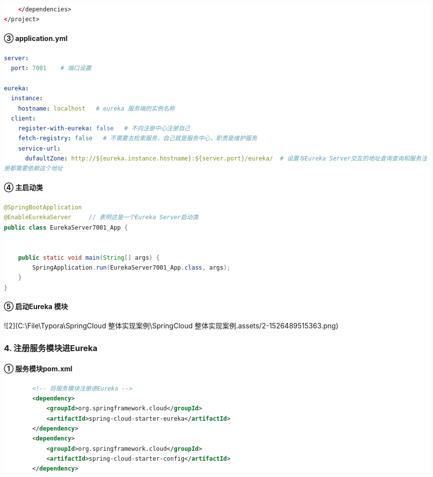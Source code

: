 ```xml
	</dependencies>
</project>
```

#### ③ application.yml

```yaml
server:
  port: 7001    # 端口设置    
  
eureka:
  instance:
    hostname: localhost   # eureka 服务端的实例名称
  client:
    register-with-eureka: false   # 不向注册中心注册自己
    fetch-registry: false   # 不需要去检索服务，自己就是服务中心，职责是维护服务
    service-url:
      dufaultZone: http://${eureka.instance.hostname}:${server.port}/eureka/  # 设置与Eureka Server交互的地址查询查询和服务注册都需要依赖这个地址
```

#### ④ 主启动类

```java
@SpringBootApplication
@EnableEurekaServer     // 表明这是一个Eureka Server启动类
public class EurekaServer7001_App {

    
    public static void main(String[] args) {
        SpringApplication.run(EurekaServer7001_App.class, args);
    }
}
```

#### ⑤ 启动Eureka 模块

![2](C:\File\Typora\SpringCloud 整体实现案例\SpringCloud 整体实现案例.assets/2-1526489515363.png)



### 4. 注册服务模块进Eureka

#### ① 服务模块pom.xml

```xml
		<!-- 将服务模块注册进Eureka -->
		<dependency>
            <groupId>org.springframework.cloud</groupId>
            <artifactId>spring-cloud-starter-eureka</artifactId>
        </dependency>
        <dependency>
            <groupId>org.springframework.cloud</groupId>
            <artifactId>spring-cloud-starter-config</artifactId>
        </dependency>
```
